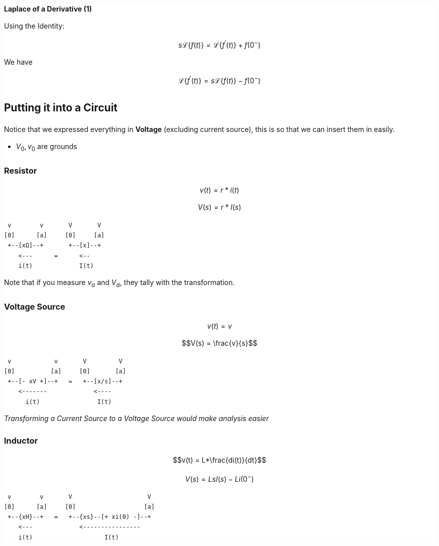 **Laplace of a Derivative (1)**

Using the Identity:

$$s\mathcal{L}\{f(t)\}=\mathcal{L}\{f^{\prime}(t)\}+f(0^-)$$

We have

$$\mathcal{L}\{f^{\prime}(t)\} = s\mathcal{L}\{f(t)\}-f(0^-)$$

## Putting it into a Circuit

Notice that we expressed everything in **Voltage** (excluding current source), this is so that we can insert them in easily.


* $V_0, v_0$ are grounds

### Resistor

$$v(t) = r * i(t)$$

$$V(s) = r * I(s)$$

```
 v        v       V       V
[0]      [a]     [0]     [a] 
 +--[xΩ]--+       +--[x]--+
    <---      =      <--   
    i(t)             I(t)
```

Note that if you measure $v_a$ and $V_a$, they tally with the transformation.

### Voltage Source

$$v(t) = v$$

$$V(s) = \frac{v}{s}$$

```
 v            v       V         V
[0]          [a]     [0]       [a] 
 +--[- xV +]--+   =   +--[x/s]--+
    <-------             <----
      i(t)                I(t)
```

*Transforming a Current Source to a Voltage Source would make analysis easier*

### Inductor

$$v(t) = L*\frac{di(t)}{dt}$$

$$V(s) = LsI(s)-Li(0^-)$$

```
 v        v       V                     V
[0]      [a]     [0]                   [a] 
 +--{xH}--+   =   +--{xs}--[+ xi(0) -]--+
    <---             <----------------
    i(t)                    I(t)
```
